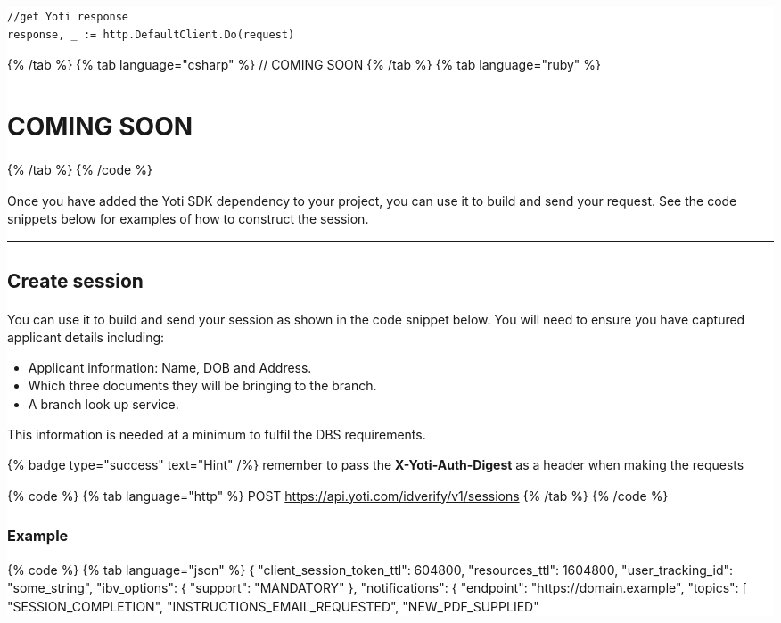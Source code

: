     //get Yoti response
    response, _ := http.DefaultClient.Do(request)
{% /tab %}
{% tab language="csharp" %}
// COMING SOON
{% /tab %}
{% tab language="ruby" %}
# COMING SOON
{% /tab %}
{% /code %}

Once you have added the Yoti SDK dependency to your project, you can use it to build and send your request. See the code snippets below for examples of how to construct the session.

---

## Create session

You can use it to build and send your session as shown in the code snippet below.  You will need to ensure you have captured applicant details including:

- Applicant information: Name, DOB and Address.
- Which three documents they will be bringing to the branch. 
- A branch look up service. 

This information is needed at a minimum to fulfil the DBS requirements.

{% badge type="success" text="Hint" /%} remember to pass the **X-Yoti-Auth-Digest** as a header when making the requests

{% code %}
{% tab language="http" %}
POST https://api.yoti.com/idverify/v1/sessions
{% /tab %}
{% /code %}

### Example

{% code %}
{% tab language="json" %}
{
  "client_session_token_ttl": 604800,
  "resources_ttl": 1604800,
  "user_tracking_id": "some_string",
  "ibv_options": {
    "support": "MANDATORY"
  },
  "notifications": {
    "endpoint": "https://domain.example",
    "topics": [
      "SESSION_COMPLETION",
      "INSTRUCTIONS_EMAIL_REQUESTED",
      "NEW_PDF_SUPPLIED"
      